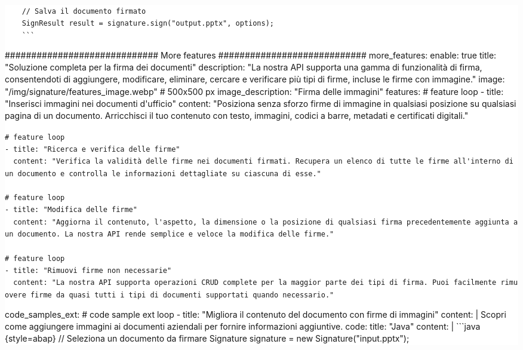         // Salva il documento firmato
        SignResult result = signature.sign("output.pptx", options);
        ```            

############################# More features ############################
more_features:
  enable: true
  title: "Soluzione completa per la firma dei documenti"
  description: "La nostra API supporta una gamma di funzionalità di firma, consentendoti di aggiungere, modificare, eliminare, cercare e verificare più tipi di firme, incluse le firme con immagine."
  image: "/img/signature/features_image.webp" # 500x500 px
  image_description: "Firma delle immagini"
  features:
    # feature loop
    - title: "Inserisci immagini nei documenti d'ufficio"
      content: "Posiziona senza sforzo firme di immagine in qualsiasi posizione su qualsiasi pagina di un documento. Arricchisci il tuo contenuto con testo, immagini, codici a barre, metadati e certificati digitali."

    # feature loop
    - title: "Ricerca e verifica delle firme"
      content: "Verifica la validità delle firme nei documenti firmati. Recupera un elenco di tutte le firme all'interno di un documento e controlla le informazioni dettagliate su ciascuna di esse."

    # feature loop
    - title: "Modifica delle firme"
      content: "Aggiorna il contenuto, l'aspetto, la dimensione o la posizione di qualsiasi firma precedentemente aggiunta a un documento. La nostra API rende semplice e veloce la modifica delle firme."

    # feature loop
    - title: "Rimuovi firme non necessarie"
      content: "La nostra API supporta operazioni CRUD complete per la maggior parte dei tipi di firma. Puoi facilmente rimuovere firme da quasi tutti i tipi di documenti supportati quando necessario."
      
  code_samples_ext:
    # code sample ext loop
    - title: "Migliora il contenuto del documento con firme di immagini"
      content: |
        Scopri come aggiungere immagini ai documenti aziendali per fornire informazioni aggiuntive.
      code:
        title: "Java"
        content: |
          ```java {style=abap}
          // Seleziona un documento da firmare
          Signature signature = new Signature("input.pptx");
